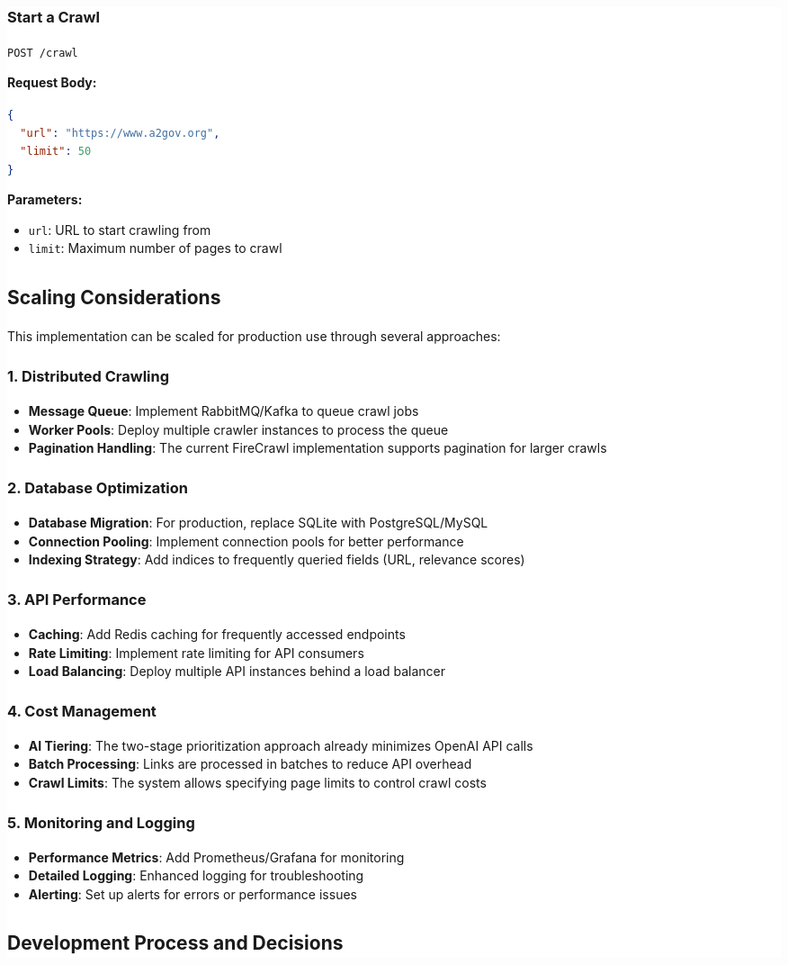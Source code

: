 ### Start a Crawl

```
POST /crawl
```

**Request Body:**
```json
{
  "url": "https://www.a2gov.org",
  "limit": 50
}
```

**Parameters:**
- `url`: URL to start crawling from
- `limit`: Maximum number of pages to crawl

## Scaling Considerations

This implementation can be scaled for production use through several approaches:

### 1. Distributed Crawling

- **Message Queue**: Implement RabbitMQ/Kafka to queue crawl jobs
- **Worker Pools**: Deploy multiple crawler instances to process the queue
- **Pagination Handling**: The current FireCrawl implementation supports pagination for larger crawls

### 2. Database Optimization

- **Database Migration**: For production, replace SQLite with PostgreSQL/MySQL
- **Connection Pooling**: Implement connection pools for better performance
- **Indexing Strategy**: Add indices to frequently queried fields (URL, relevance scores)

### 3. API Performance

- **Caching**: Add Redis caching for frequently accessed endpoints
- **Rate Limiting**: Implement rate limiting for API consumers
- **Load Balancing**: Deploy multiple API instances behind a load balancer

### 4. Cost Management

- **AI Tiering**: The two-stage prioritization approach already minimizes OpenAI API calls
- **Batch Processing**: Links are processed in batches to reduce API overhead
- **Crawl Limits**: The system allows specifying page limits to control crawl costs

### 5. Monitoring and Logging

- **Performance Metrics**: Add Prometheus/Grafana for monitoring
- **Detailed Logging**: Enhanced logging for troubleshooting
- **Alerting**: Set up alerts for errors or performance issues

## Development Process and Decisions
